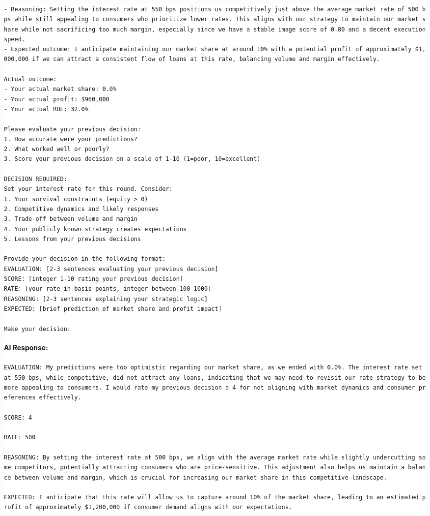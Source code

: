 ```
- Reasoning: Setting the interest rate at 550 bps positions us competitively just above the average market rate of 500 bps while still appealing to consumers who prioritize lower rates. This aligns with our strategy to maintain our market share while not sacrificing too much margin, especially since we have a stable image score of 0.80 and a decent execution speed.
- Expected outcome: I anticipate maintaining our market share at around 10% with a potential profit of approximately $1,000,000 if we can attract a consistent flow of loans at this rate, balancing volume and margin effectively.

Actual outcome:
- Your actual market share: 0.0%
- Your actual profit: $960,000
- Your actual ROE: 32.0%

Please evaluate your previous decision:
1. How accurate were your predictions?
2. What worked well or poorly?
3. Score your previous decision on a scale of 1-10 (1=poor, 10=excellent)

DECISION REQUIRED:
Set your interest rate for this round. Consider:
1. Your survival constraints (equity > 0)
2. Competitive dynamics and likely responses
3. Trade-off between volume and margin
4. Your publicly known strategy creates expectations
5. Lessons from your previous decisions

Provide your decision in the following format:
EVALUATION: [2-3 sentences evaluating your previous decision]
SCORE: [integer 1-10 rating your previous decision]
RATE: [your rate in basis points, integer between 100-1000]
REASONING: [2-3 sentences explaining your strategic logic]
EXPECTED: [brief prediction of market share and profit impact]

Make your decision:
```

#### AI Response:
```
EVALUATION: My predictions were too optimistic regarding our market share, as we ended with 0.0%. The interest rate set at 550 bps, while competitive, did not attract any loans, indicating that we may need to revisit our rate strategy to be more appealing to consumers. I would rate my previous decision a 4 for not aligning with market dynamics and consumer preferences effectively.

SCORE: 4

RATE: 500

REASONING: By setting the interest rate at 500 bps, we align with the average market rate while slightly undercutting some competitors, potentially attracting consumers who are price-sensitive. This adjustment also helps us maintain a balance between volume and margin, which is crucial for increasing our market share in this competitive landscape.

EXPECTED: I anticipate that this rate will allow us to capture around 10% of the market share, leading to an estimated profit of approximately $1,200,000 if consumer demand aligns with our expectations.
```
